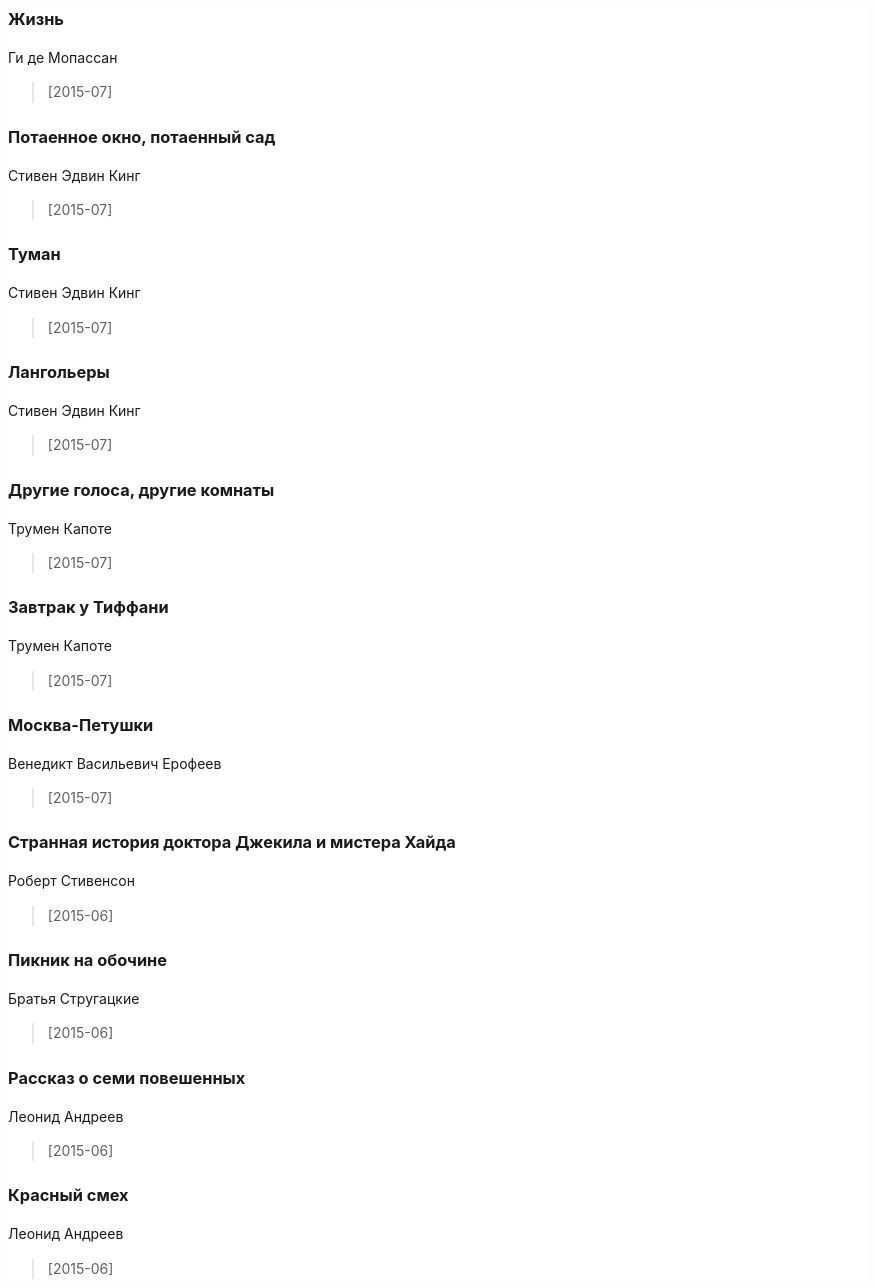 
### Жизнь
Ги де Мопассан
> [2015-07] 


### Потаенное окно, потаенный сад
Стивен Эдвин Кинг
> [2015-07] 


### Туман
Стивен Эдвин Кинг
> [2015-07] 


### Лангольеры
Стивен Эдвин Кинг
> [2015-07] 


### Другие голоса, другие комнаты
Трумен Капоте
> [2015-07] 


### Завтрак у Тиффани
Трумен Капоте
> [2015-07] 


### Москва-Петушки
Венедикт Васильевич Ерофеев
> [2015-07] 


### Странная история доктора Джекила и мистера Хайда
Роберт Стивенсон
> [2015-06] 


### Пикник на обочине
Братья Стругацкие
> [2015-06] 


### Рассказ о семи повешенных
Леонид Андреев
> [2015-06] 


### Красный смех
Леонид Андреев
> [2015-06] 
